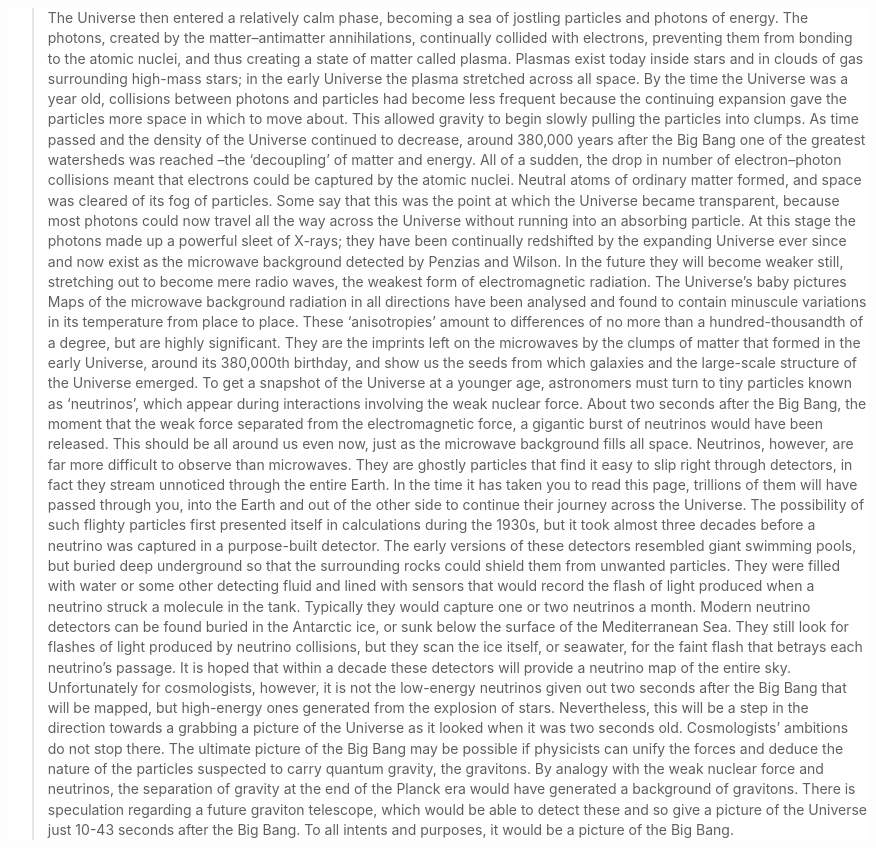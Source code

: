 >The Universe then entered a relatively calm phase, becoming a sea of jostling particles and photons of energy. The photons, created by the matter–antimatter annihilations, continually collided with electrons, preventing them from bonding to the atomic nuclei, and thus creating a state of matter called plasma. Plasmas exist today inside stars and in clouds of gas surrounding high-mass stars; in the early Universe the plasma stretched across all space. By the time the Universe was a year old, collisions between photons and particles had become less frequent because the continuing expansion gave the particles more space in which to move about. This allowed gravity to begin slowly pulling the particles into clumps. As time passed and the density of the Universe continued to decrease, around 380,000 years after the Big Bang one of the greatest watersheds was reached –the ‘decoupling’ of matter and energy. All of a sudden, the drop in number of electron–photon collisions meant that electrons could be captured by the atomic nuclei. Neutral atoms of ordinary matter formed, and space was cleared of its fog of particles. Some say that this was the point at which the Universe became transparent, because most photons could now travel all the way across the Universe without running into an absorbing particle. At this stage the photons made up a powerful sleet of X-rays; they have been continually redshifted by the expanding Universe ever since and now exist as the microwave background detected by Penzias and Wilson. In the future they will become weaker still, stretching out to become mere radio waves, the weakest form of electromagnetic radiation. The Universe’s baby pictures Maps of the microwave background radiation in all directions have been analysed and found to contain minuscule variations in its temperature from place to place. These ‘anisotropies’ amount to differences of no more than a hundred-thousandth of a degree, but are highly significant. They are the imprints left on the microwaves by the clumps of matter that formed in the early Universe, around its 380,000th birthday, and show us the seeds from which galaxies and the large-scale structure of the Universe emerged. To get a snapshot of the Universe at a younger age, astronomers must turn to tiny particles known as ‘neutrinos’, which appear during interactions involving the weak nuclear force. About two seconds after the Big Bang, the moment that the weak force separated from the electromagnetic force, a gigantic burst of neutrinos would have been released. This should be all around us even now, just as the microwave background fills all space. Neutrinos, however, are far more difficult to observe than microwaves. They are ghostly particles that find it easy to slip right through detectors, in fact they stream unnoticed through the entire Earth. In the time it has taken you to read this page, trillions of them will have passed through you, into the Earth and out of the other side to continue their journey across the Universe. The possibility of such flighty particles first presented itself in calculations during the 1930s, but it took almost three decades before a neutrino was captured in a purpose-built detector. The early versions of these detectors resembled giant swimming pools, but buried deep underground so that the surrounding rocks could shield them from unwanted particles. They were filled with water or some other detecting fluid and lined with sensors that would record the flash of light produced when a neutrino struck a molecule in the tank. Typically they would capture one or two neutrinos a month. Modern neutrino detectors can be found buried in the Antarctic ice, or sunk below the surface of the Mediterranean Sea. They still look for flashes of light produced by neutrino collisions, but they scan the ice itself, or seawater, for the faint flash that betrays each neutrino’s passage. It is hoped that within a decade these detectors will provide a neutrino map of the entire sky. Unfortunately for cosmologists, however, it is not the low-energy neutrinos given out two seconds after the Big Bang that will be mapped, but high-energy ones generated from the explosion of stars. Nevertheless, this will be a step in the direction towards a grabbing a picture of the Universe as it looked when it was two seconds old. Cosmologists’ ambitions do not stop there. The ultimate picture of the Big Bang may be possible if physicists can unify the forces and deduce the nature of the particles suspected to carry quantum gravity, the gravitons. By analogy with the weak nuclear force and neutrinos, the separation of gravity at the end of the Planck era would have generated a background of gravitons. There is speculation regarding a future graviton telescope, which would be able to detect these and so give a picture of the Universe just 10-43 seconds after the Big Bang. To all intents and purposes, it would be a picture of the Big Bang.
